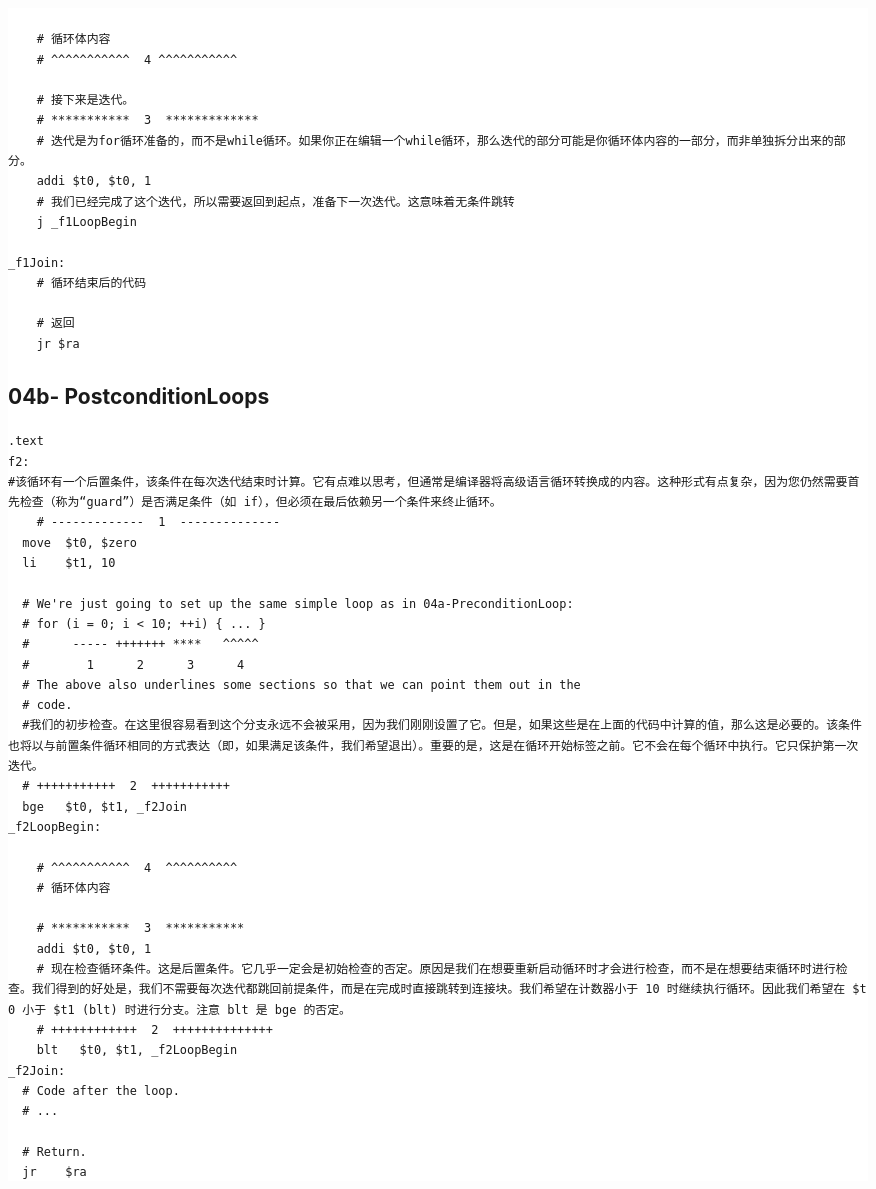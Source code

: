 ```assembly
	
	# 循环体内容
	# ^^^^^^^^^^^  4 ^^^^^^^^^^^
	
	# 接下来是迭代。
	# ***********  3  *************
	# 迭代是为for循环准备的，而不是while循环。如果你正在编辑一个while循环，那么迭代的部分可能是你循环体内容的一部分，而非单独拆分出来的部分。
	addi $t0, $t0, 1
	# 我们已经完成了这个迭代，所以需要返回到起点，准备下一次迭代。这意味着无条件跳转
	j _f1LoopBegin

_f1Join:
	# 循环结束后的代码
	
	# 返回
	jr $ra
```

## 04b- PostconditionLoops

```assembly
.text
f2:
#该循环有一个后置条件，该条件在每次迭代结束时计算。它有点难以思考，但通常是编译器将高级语言循环转换成的内容。这种形式有点复杂，因为您仍然需要首先检查（称为“guard”）是否满足条件（如 if），但必须在最后依赖另一个条件来终止循环。
	# -------------  1  --------------
  move  $t0, $zero
  li    $t1, 10
  	
  # We're just going to set up the same simple loop as in 04a-PreconditionLoop:
  # for (i = 0; i < 10; ++i) { ... }
  #      ----- +++++++ ****   ^^^^^
  #        1      2      3      4
  # The above also underlines some sections so that we can point them out in the
  # code.
  #我们的初步检查。在这里很容易看到这个分支永远不会被采用，因为我们刚刚设置了它。但是，如果这些是在上面的代码中计算的值，那么这是必要的。该条件也将以与前置条件循环相同的方式表达（即，如果满足该条件，我们希望退出）。重要的是，这是在循环开始标签之前。它不会在每个循环中执行。它只保护第一次迭代。
  # +++++++++++  2  +++++++++++
  bge   $t0, $t1, _f2Join
_f2LoopBegin:

	# ^^^^^^^^^^^  4  ^^^^^^^^^^
	# 循环体内容
	
	# ***********  3  ***********
	addi $t0, $t0, 1
	# 现在检查循环条件。这是后置条件。它几乎一定会是初始检查的否定。原因是我们在想要重新启动循环时才会进行检查，而不是在想要结束循环时进行检查。我们得到的好处是，我们不需要每次迭代都跳回前提条件，而是在完成时直接跳转到连接块。我们希望在计数器小于 10 时继续执行循环。因此我们希望在 $t0 小于 $t1 (blt) 时进行分支。注意 blt 是 bge 的否定。
	# ++++++++++++  2  ++++++++++++++
	blt   $t0, $t1, _f2LoopBegin
_f2Join:
  # Code after the loop.
  # ...

  # Return.
  jr    $ra

```
